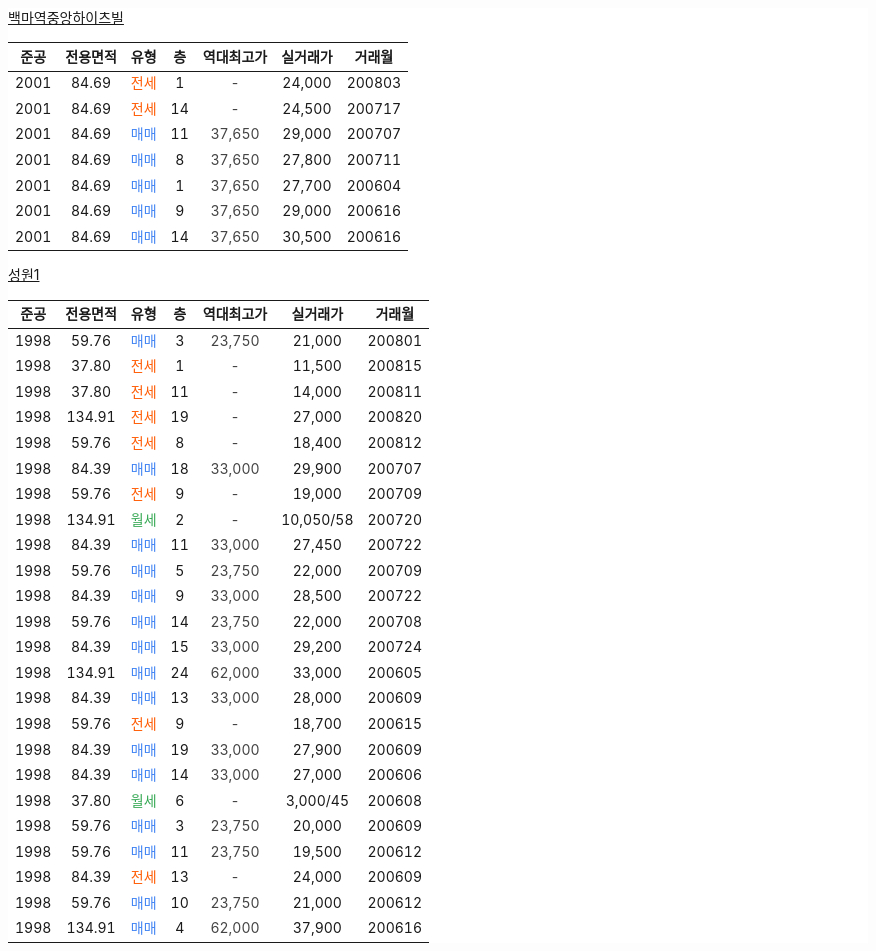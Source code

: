 
[백마역중앙하이츠빌](https://search.naver.com/search.naver?query=%EA%B2%BD%EA%B8%B0%EB%8F%84+%EA%B3%A0%EC%96%91%EC%8B%9C+%EC%9D%BC%EC%82%B0%EB%8F%99%EA%B5%AC+%ED%92%8D%EB%8F%99+%EB%B0%B1%EB%A7%88%EC%97%AD%EC%A4%91%EC%95%99%ED%95%98%EC%9D%B4%EC%B8%A0%EB%B9%8C)

|준공|전용면적|유형|층|역대최고가|실거래가|거래월|
|:---:|:---:|:---:|:---:|:---:|:---:|:---:|
|2001|84.69|<span style="color:#ff5a00">전세</span>|1|<span style="color:#444444">-</span>|24,000|200803|
|2001|84.69|<span style="color:#ff5a00">전세</span>|14|<span style="color:#444444">-</span>|24,500|200717|
|2001|84.69|<span style="color:#4285f3">매매</span>|11|<span style="color:#444444">37,650</span>|29,000|200707|
|2001|84.69|<span style="color:#4285f3">매매</span>|8|<span style="color:#444444">37,650</span>|27,800|200711|
|2001|84.69|<span style="color:#4285f3">매매</span>|1|<span style="color:#444444">37,650</span>|27,700|200604|
|2001|84.69|<span style="color:#4285f3">매매</span>|9|<span style="color:#444444">37,650</span>|29,000|200616|
|2001|84.69|<span style="color:#4285f3">매매</span>|14|<span style="color:#444444">37,650</span>|30,500|200616|

[성원1](https://search.naver.com/search.naver?query=%EA%B2%BD%EA%B8%B0%EB%8F%84+%EA%B3%A0%EC%96%91%EC%8B%9C+%EC%9D%BC%EC%82%B0%EB%8F%99%EA%B5%AC+%ED%92%8D%EB%8F%99+%EC%84%B1%EC%9B%901)

|준공|전용면적|유형|층|역대최고가|실거래가|거래월|
|:---:|:---:|:---:|:---:|:---:|:---:|:---:|
|1998|59.76|<span style="color:#4285f3">매매</span>|3|<span style="color:#444444">23,750</span>|21,000|200801|
|1998|37.80|<span style="color:#ff5a00">전세</span>|1|<span style="color:#444444">-</span>|11,500|200815|
|1998|37.80|<span style="color:#ff5a00">전세</span>|11|<span style="color:#444444">-</span>|14,000|200811|
|1998|134.91|<span style="color:#ff5a00">전세</span>|19|<span style="color:#444444">-</span>|27,000|200820|
|1998|59.76|<span style="color:#ff5a00">전세</span>|8|<span style="color:#444444">-</span>|18,400|200812|
|1998|84.39|<span style="color:#4285f3">매매</span>|18|<span style="color:#444444">33,000</span>|29,900|200707|
|1998|59.76|<span style="color:#ff5a00">전세</span>|9|<span style="color:#444444">-</span>|19,000|200709|
|1998|134.91|<span style="color:#34a853">월세</span>|2|<span style="color:#444444">-</span>|10,050/58|200720|
|1998|84.39|<span style="color:#4285f3">매매</span>|11|<span style="color:#444444">33,000</span>|27,450|200722|
|1998|59.76|<span style="color:#4285f3">매매</span>|5|<span style="color:#444444">23,750</span>|22,000|200709|
|1998|84.39|<span style="color:#4285f3">매매</span>|9|<span style="color:#444444">33,000</span>|28,500|200722|
|1998|59.76|<span style="color:#4285f3">매매</span>|14|<span style="color:#444444">23,750</span>|22,000|200708|
|1998|84.39|<span style="color:#4285f3">매매</span>|15|<span style="color:#444444">33,000</span>|29,200|200724|
|1998|134.91|<span style="color:#4285f3">매매</span>|24|<span style="color:#444444">62,000</span>|33,000|200605|
|1998|84.39|<span style="color:#4285f3">매매</span>|13|<span style="color:#444444">33,000</span>|28,000|200609|
|1998|59.76|<span style="color:#ff5a00">전세</span>|9|<span style="color:#444444">-</span>|18,700|200615|
|1998|84.39|<span style="color:#4285f3">매매</span>|19|<span style="color:#444444">33,000</span>|27,900|200609|
|1998|84.39|<span style="color:#4285f3">매매</span>|14|<span style="color:#444444">33,000</span>|27,000|200606|
|1998|37.80|<span style="color:#34a853">월세</span>|6|<span style="color:#444444">-</span>|3,000/45|200608|
|1998|59.76|<span style="color:#4285f3">매매</span>|3|<span style="color:#444444">23,750</span>|20,000|200609|
|1998|59.76|<span style="color:#4285f3">매매</span>|11|<span style="color:#444444">23,750</span>|19,500|200612|
|1998|84.39|<span style="color:#ff5a00">전세</span>|13|<span style="color:#444444">-</span>|24,000|200609|
|1998|59.76|<span style="color:#4285f3">매매</span>|10|<span style="color:#444444">23,750</span>|21,000|200612|
|1998|134.91|<span style="color:#4285f3">매매</span>|4|<span style="color:#444444">62,000</span>|37,900|200616|